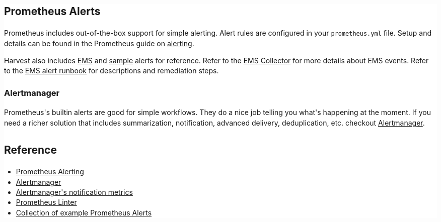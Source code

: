 ## Prometheus Alerts

Prometheus includes out-of-the-box support for simple alerting. Alert rules are configured in your `prometheus.yml`
file. Setup and details can be found in the Prometheus
guide on [alerting](https://prometheus.io/docs/practices/alerting/).

Harvest also includes [EMS](https://github.com/NetApp/harvest/blob/main/container/prometheus/ems_alert_rules.yml)
and [sample](https://github.com/NetApp/harvest/blob/main/container/prometheus/alert_rules.yml) alerts for reference. 
Refer to the [EMS Collector](configure-ems.md) for more details about EMS events.
Refer to the [EMS alert runbook](resources/ems-alert-runbook.md) for descriptions and remediation steps.

### Alertmanager

Prometheus's builtin alerts are good for simple workflows. They do a nice job telling you what's happening at the
moment.
If you need a richer solution that includes summarization, notification, advanced delivery, deduplication, etc.
checkout [Alertmanager](https://prometheus.io/docs/alerting/latest/alertmanager/).

## Reference

- [Prometheus Alerting](https://prometheus.io/docs/prometheus/latest/configuration/alerting_rules/)
- [Alertmanager](https://prometheus.io/docs/alerting/latest/alertmanager/)
- [Alertmanager's notification metrics](https://utcc.utoronto.ca/~cks/space/blog/sysadmin/AlertmanagerNotificationMetrics)
- [Prometheus Linter](https://github.com/cloudflare/pint)
- [Collection of example Prometheus Alerts](https://github.com/samber/awesome-prometheus-alerts)